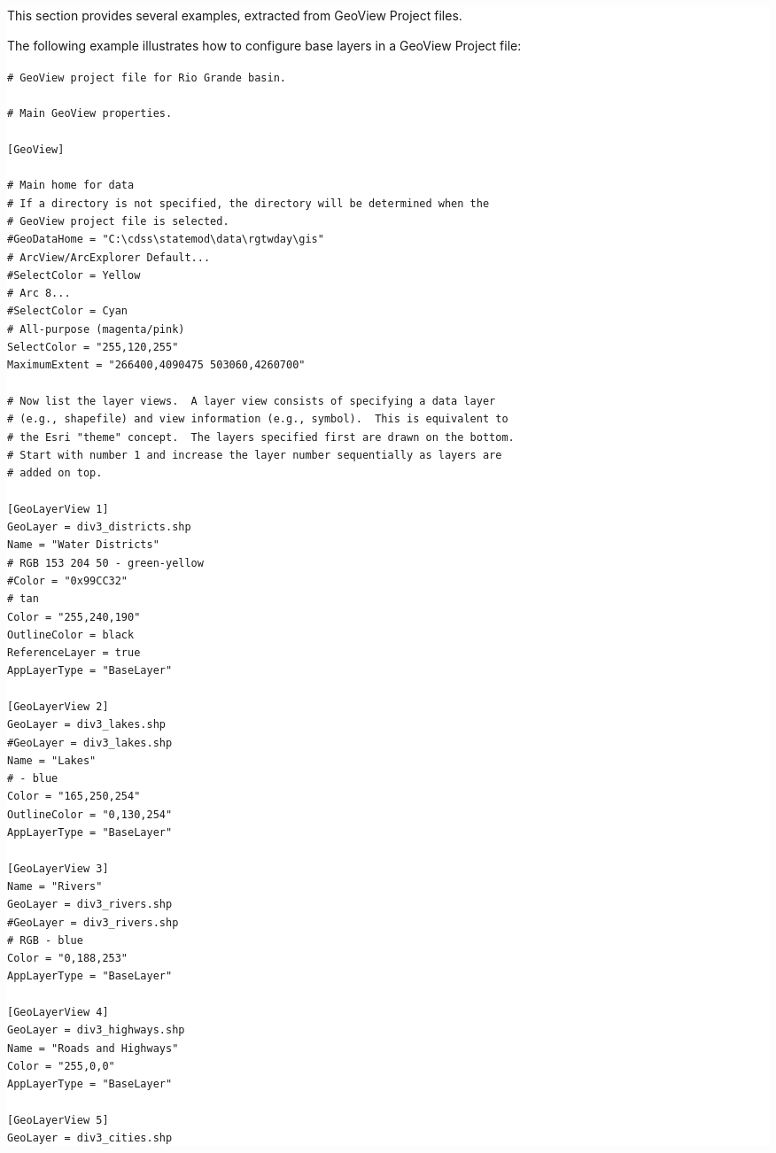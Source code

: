 This section provides several examples, extracted from GeoView Project files.

The following example illustrates how to configure base layers in a GeoView Project file:

```text
# GeoView project file for Rio Grande basin.

# Main GeoView properties.

[GeoView]

# Main home for data
# If a directory is not specified, the directory will be determined when the
# GeoView project file is selected.
#GeoDataHome = "C:\cdss\statemod\data\rgtwday\gis"
# ArcView/ArcExplorer Default...
#SelectColor = Yellow 
# Arc 8...
#SelectColor = Cyan
# All-purpose (magenta/pink)
SelectColor = "255,120,255" 
MaximumExtent = "266400,4090475 503060,4260700"

# Now list the layer views.  A layer view consists of specifying a data layer
# (e.g., shapefile) and view information (e.g., symbol).  This is equivalent to
# the Esri "theme" concept.  The layers specified first are drawn on the bottom.
# Start with number 1 and increase the layer number sequentially as layers are
# added on top.

[GeoLayerView 1]
GeoLayer = div3_districts.shp
Name = "Water Districts"
# RGB 153 204 50 - green-yellow
#Color = "0x99CC32"
# tan
Color = "255,240,190"
OutlineColor = black
ReferenceLayer = true
AppLayerType = "BaseLayer"

[GeoLayerView 2]
GeoLayer = div3_lakes.shp
#GeoLayer = div3_lakes.shp
Name = "Lakes"
# - blue
Color = "165,250,254"
OutlineColor = "0,130,254"
AppLayerType = "BaseLayer"

[GeoLayerView 3]
Name = "Rivers"
GeoLayer = div3_rivers.shp
#GeoLayer = div3_rivers.shp
# RGB - blue
Color = "0,188,253"
AppLayerType = "BaseLayer"

[GeoLayerView 4]
GeoLayer = div3_highways.shp
Name = "Roads and Highways"
Color = "255,0,0"
AppLayerType = "BaseLayer"

[GeoLayerView 5]
GeoLayer = div3_cities.shp
```
